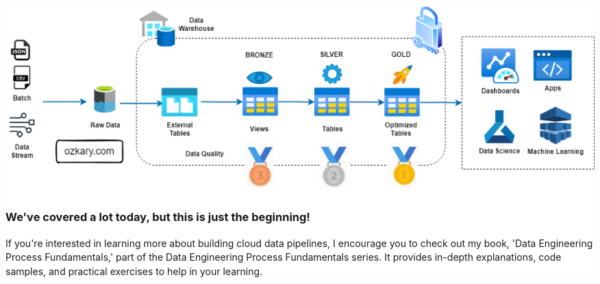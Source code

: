 ![Data Engineering Process Fundamentals - Medallion Architecture Diagram ](../../assets/2024/ozkary-data-engineering-process-fundamentals-medallion-architecture-diagram.png "Data Engineering Process Fundamentals - Medallion Architecture Diagram")

### We've covered a lot today, but this is just the beginning! 

If you're interested in learning more about building cloud data pipelines, I encourage you to check out my book, 'Data Engineering Process Fundamentals,' part of the Data Engineering Process Fundamentals series. It provides in-depth explanations, code samples, and practical exercises to help in your learning.
